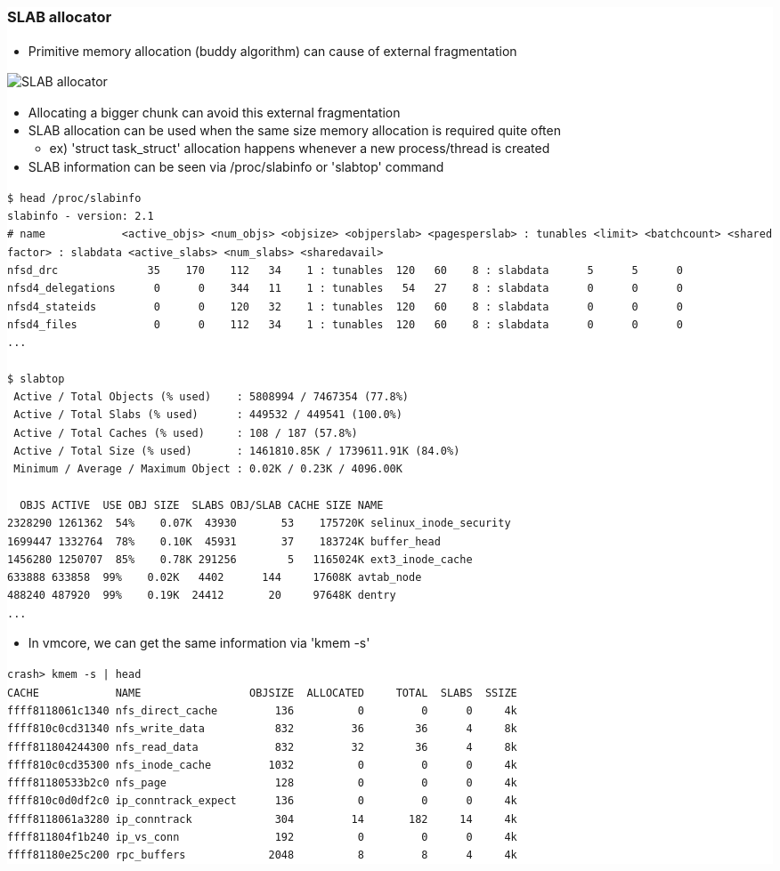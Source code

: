 ### SLAB allocator ###

- Primitive memory allocation (buddy algorithm) can cause of external fragmentation

![SLAB allocator](https://sungju.github.io/kernel/internals/slab.gif)

- Allocating a bigger chunk can avoid this external fragmentation
- SLAB allocation can be used when the same size memory allocation is required quite often
  - ex) 'struct task_struct' allocation happens whenever a new process/thread is created
- SLAB information can be seen via /proc/slabinfo or 'slabtop' command

```
$ head /proc/slabinfo 
slabinfo - version: 2.1
# name            <active_objs> <num_objs> <objsize> <objperslab> <pagesperslab> : tunables <limit> <batchcount> <sharedfactor> : slabdata <active_slabs> <num_slabs> <sharedavail>
nfsd_drc              35    170    112   34    1 : tunables  120   60    8 : slabdata      5      5      0
nfsd4_delegations      0      0    344   11    1 : tunables   54   27    8 : slabdata      0      0      0
nfsd4_stateids         0      0    120   32    1 : tunables  120   60    8 : slabdata      0      0      0
nfsd4_files            0      0    112   34    1 : tunables  120   60    8 : slabdata      0      0      0
...

$ slabtop
 Active / Total Objects (% used)    : 5808994 / 7467354 (77.8%)
 Active / Total Slabs (% used)      : 449532 / 449541 (100.0%)
 Active / Total Caches (% used)     : 108 / 187 (57.8%)
 Active / Total Size (% used)       : 1461810.85K / 1739611.91K (84.0%)
 Minimum / Average / Maximum Object : 0.02K / 0.23K / 4096.00K

  OBJS ACTIVE  USE OBJ SIZE  SLABS OBJ/SLAB CACHE SIZE NAME                   
2328290 1261362  54%    0.07K  43930       53    175720K selinux_inode_security
1699447 1332764  78%    0.10K  45931       37    183724K buffer_head
1456280 1250707  85%    0.78K 291256        5   1165024K ext3_inode_cache
633888 633858  99%    0.02K   4402      144     17608K avtab_node
488240 487920  99%    0.19K  24412       20     97648K dentry
...
```

- In vmcore, we can get the same information via 'kmem -s'

```
crash> kmem -s | head
CACHE            NAME                 OBJSIZE  ALLOCATED     TOTAL  SLABS  SSIZE
ffff8118061c1340 nfs_direct_cache         136          0         0      0     4k
ffff810c0cd31340 nfs_write_data           832         36        36      4     8k
ffff811804244300 nfs_read_data            832         32        36      4     8k
ffff810c0cd35300 nfs_inode_cache         1032          0         0      0     4k
ffff81180533b2c0 nfs_page                 128          0         0      0     4k
ffff810c0d0df2c0 ip_conntrack_expect      136          0         0      0     4k
ffff8118061a3280 ip_conntrack             304         14       182     14     4k
ffff811804f1b240 ip_vs_conn               192          0         0      0     4k
ffff81180e25c200 rpc_buffers             2048          8         8      4     4k
```
